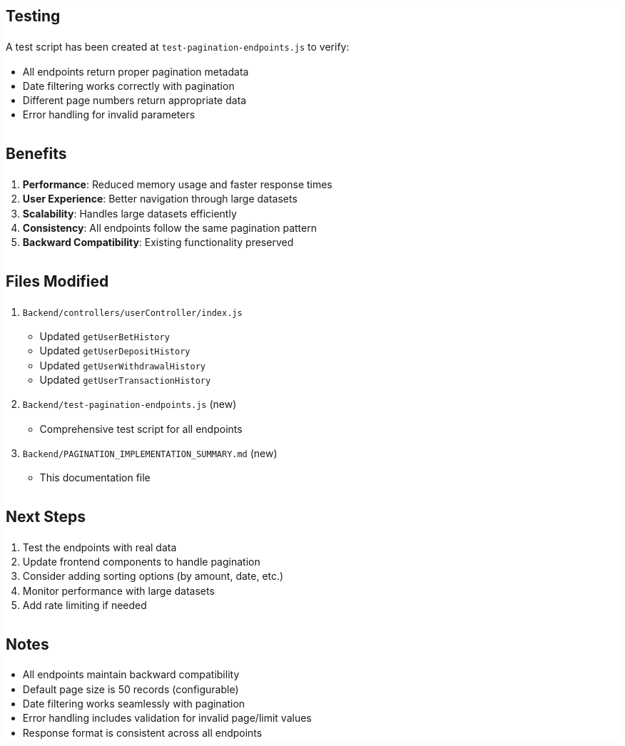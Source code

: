## Testing

A test script has been created at `test-pagination-endpoints.js` to verify:
- All endpoints return proper pagination metadata
- Date filtering works correctly with pagination
- Different page numbers return appropriate data
- Error handling for invalid parameters

## Benefits

1. **Performance**: Reduced memory usage and faster response times
2. **User Experience**: Better navigation through large datasets
3. **Scalability**: Handles large datasets efficiently
4. **Consistency**: All endpoints follow the same pagination pattern
5. **Backward Compatibility**: Existing functionality preserved

## Files Modified

1. `Backend/controllers/userController/index.js`
   - Updated `getUserBetHistory`
   - Updated `getUserDepositHistory`
   - Updated `getUserWithdrawalHistory`
   - Updated `getUserTransactionHistory`

2. `Backend/test-pagination-endpoints.js` (new)
   - Comprehensive test script for all endpoints

3. `Backend/PAGINATION_IMPLEMENTATION_SUMMARY.md` (new)
   - This documentation file

## Next Steps

1. Test the endpoints with real data
2. Update frontend components to handle pagination
3. Consider adding sorting options (by amount, date, etc.)
4. Monitor performance with large datasets
5. Add rate limiting if needed

## Notes

- All endpoints maintain backward compatibility
- Default page size is 50 records (configurable)
- Date filtering works seamlessly with pagination
- Error handling includes validation for invalid page/limit values
- Response format is consistent across all endpoints 